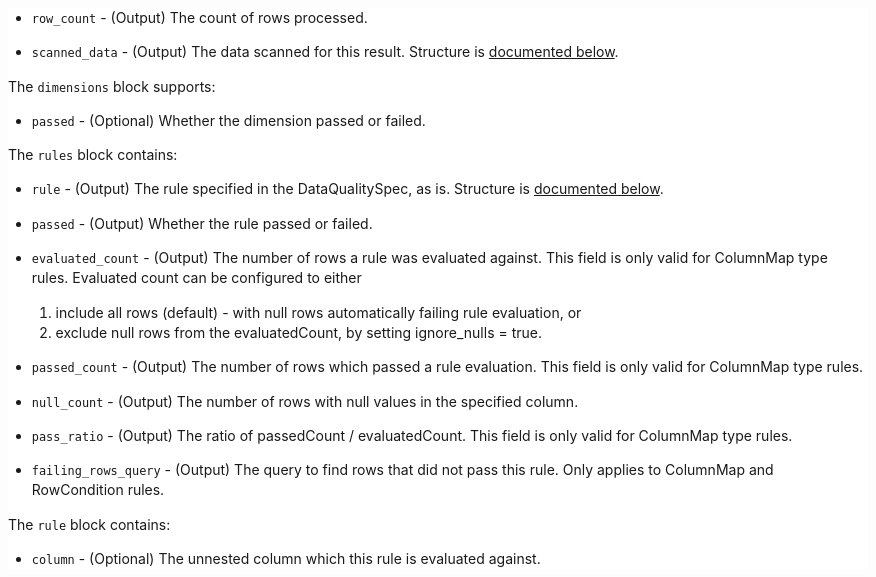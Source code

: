 * `row_count` -
  (Output)
  The count of rows processed.

* `scanned_data` -
  (Output)
  The data scanned for this result.
  Structure is [documented below](#nested_scanned_data).


<a name="nested_dimensions"></a>The `dimensions` block supports:

* `passed` -
  (Optional)
  Whether the dimension passed or failed.

<a name="nested_rules"></a>The `rules` block contains:

* `rule` -
  (Output)
  The rule specified in the DataQualitySpec, as is.
  Structure is [documented below](#nested_rule).

* `passed` -
  (Output)
  Whether the rule passed or failed.

* `evaluated_count` -
  (Output)
  The number of rows a rule was evaluated against. This field is only valid for ColumnMap type rules.
  Evaluated count can be configured to either
  1. include all rows (default) - with null rows automatically failing rule evaluation, or
  2. exclude null rows from the evaluatedCount, by setting ignore_nulls = true.

* `passed_count` -
  (Output)
  The number of rows which passed a rule evaluation. This field is only valid for ColumnMap type rules.

* `null_count` -
  (Output)
  The number of rows with null values in the specified column.

* `pass_ratio` -
  (Output)
  The ratio of passedCount / evaluatedCount. This field is only valid for ColumnMap type rules.

* `failing_rows_query` -
  (Output)
  The query to find rows that did not pass this rule. Only applies to ColumnMap and RowCondition rules.


<a name="nested_rule"></a>The `rule` block contains:

* `column` -
  (Optional)
  The unnested column which this rule is evaluated against.
